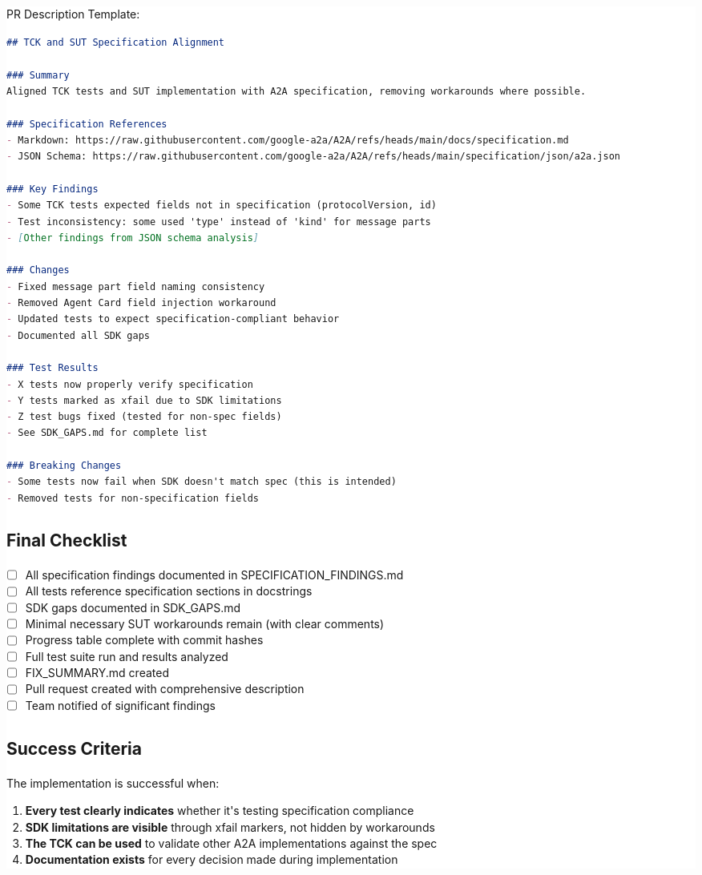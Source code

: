 PR Description Template:
```markdown
## TCK and SUT Specification Alignment

### Summary
Aligned TCK tests and SUT implementation with A2A specification, removing workarounds where possible.

### Specification References
- Markdown: https://raw.githubusercontent.com/google-a2a/A2A/refs/heads/main/docs/specification.md
- JSON Schema: https://raw.githubusercontent.com/google-a2a/A2A/refs/heads/main/specification/json/a2a.json

### Key Findings
- Some TCK tests expected fields not in specification (protocolVersion, id)
- Test inconsistency: some used 'type' instead of 'kind' for message parts
- [Other findings from JSON schema analysis]

### Changes
- Fixed message part field naming consistency
- Removed Agent Card field injection workaround  
- Updated tests to expect specification-compliant behavior
- Documented all SDK gaps

### Test Results
- X tests now properly verify specification
- Y tests marked as xfail due to SDK limitations
- Z test bugs fixed (tested for non-spec fields)
- See SDK_GAPS.md for complete list

### Breaking Changes
- Some tests now fail when SDK doesn't match spec (this is intended)
- Removed tests for non-specification fields
```

## Final Checklist

- [ ] All specification findings documented in SPECIFICATION_FINDINGS.md
- [ ] All tests reference specification sections in docstrings
- [ ] SDK gaps documented in SDK_GAPS.md
- [ ] Minimal necessary SUT workarounds remain (with clear comments)
- [ ] Progress table complete with commit hashes
- [ ] Full test suite run and results analyzed
- [ ] FIX_SUMMARY.md created
- [ ] Pull request created with comprehensive description
- [ ] Team notified of significant findings

## Success Criteria

The implementation is successful when:
1. **Every test clearly indicates** whether it's testing specification compliance
2. **SDK limitations are visible** through xfail markers, not hidden by workarounds
3. **The TCK can be used** to validate other A2A implementations against the spec
4. **Documentation exists** for every decision made during implementation
